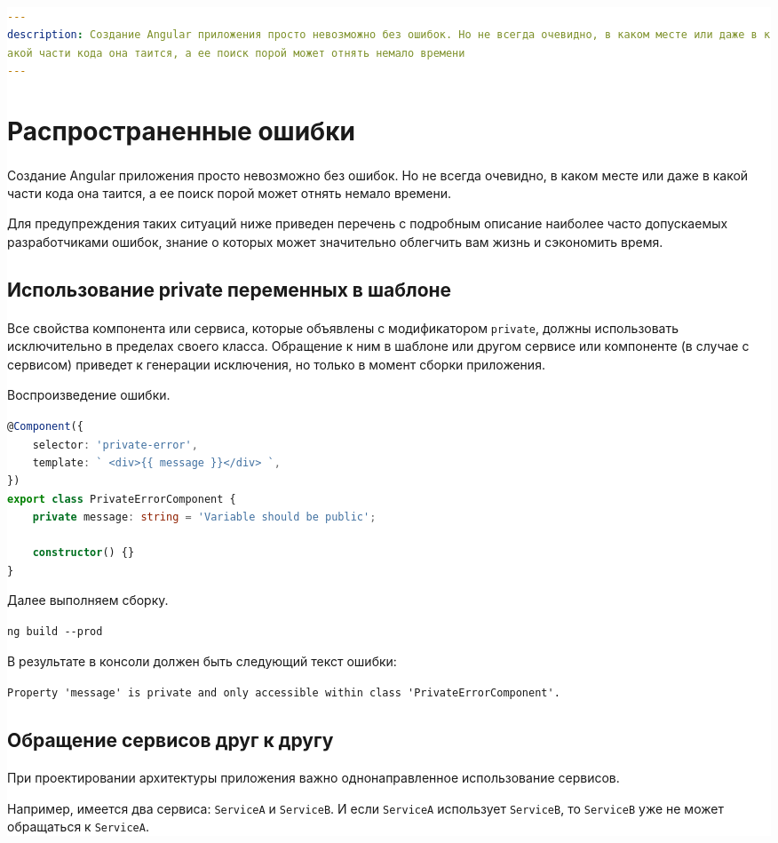 ```yaml
---
description: Создание Angular приложения просто невозможно без ошибок. Но не всегда очевидно, в каком месте или даже в какой части кода она таится, а ее поиск порой может отнять немало времени
---
```


# Распространенные ошибки

Создание Angular приложения просто невозможно без ошибок. Но не всегда очевидно, в каком месте или даже в какой части кода она таится, а ее поиск порой может отнять немало времени.

Для предупреждения таких ситуаций ниже приведен перечень с подробным описание наиболее часто допускаемых разработчиками ошибок, знание о которых может значительно облегчить вам жизнь и сэкономить время.

## Использование private переменных в шаблоне

Все свойства компонента или сервиса, которые объявлены с модификатором `private`, должны использовать исключительно в пределах своего класса. Обращение к ним в шаблоне или другом сервисе или компоненте (в случае с сервисом) приведет к генерации исключения, но только в момент сборки приложения.

Воспроизведение ошибки.

```ts
@Component({
    selector: 'private-error',
    template: ` <div>{{ message }}</div> `,
})
export class PrivateErrorComponent {
    private message: string = 'Variable should be public';

    constructor() {}
}
```

Далее выполняем сборку.

```
ng build --prod
```

В результате в консоли должен быть следующий текст ошибки:

```
Property 'message' is private and only accessible within class 'PrivateErrorComponent'.
```

## Обращение сервисов друг к другу

При проектировании архитектуры приложения важно однонаправленное использование сервисов.

Например, имеется два сервиса: `ServiceA` и `ServiceB`. И если `ServiceA` использует `ServiceB`, то `ServiceB` уже не может обращаться к `ServiceA`.
